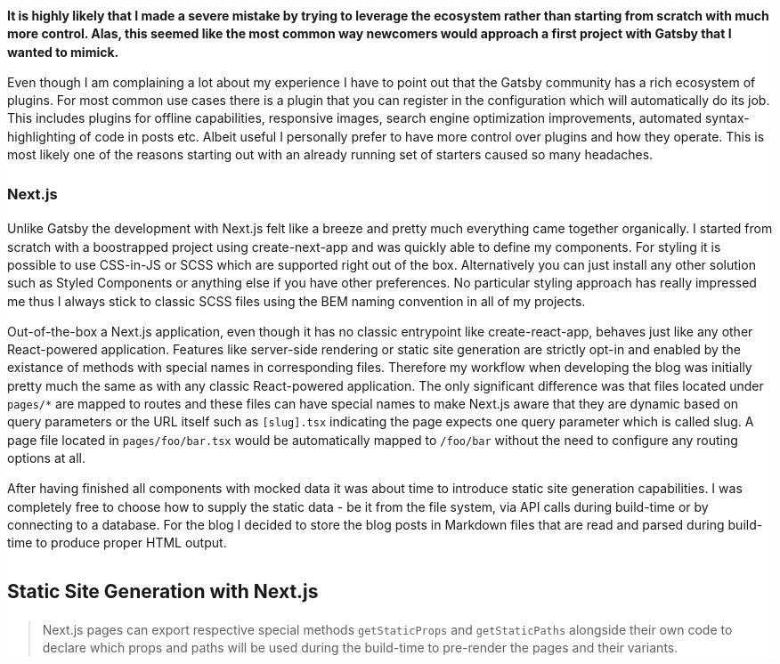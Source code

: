 **It is highly likely that I made a severe mistake by trying to leverage the ecosystem rather than starting from scratch with much more control.
Alas, this seemed like the most common way newcomers would approach a first project with Gatsby that I wanted to mimick.**

Even though I am complaining a lot about my experience I have to point out that the Gatsby community has a rich ecosystem of plugins.
For most common use cases there is a plugin that you can register in the configuration which will automatically do its job.
This includes plugins for offline capabilities, responsive images, search engine optimization improvements, automated syntax-highlighting of code in posts etc.
Albeit useful I personally prefer to have more control over plugins and how they operate.
This is most likely one of the reasons starting out with an already running set of starters caused so many headaches.

### Next.js

Unlike Gatsby the development with Next.js felt like a breeze and pretty much everything came together organically.
I started from scratch with a boostrapped project using create-next-app and was quickly able to define my components.
For styling it is possible to use CSS-in-JS or SCSS which are supported right out of the box.
Alternatively you can just install any other solution such as Styled Components or anything else if you have other preferences.
No particular styling approach has really impressed me thus I always stick to classic SCSS files using the BEM naming convention in all of my projects.

Out-of-the-box a Next.js application, even though it has no classic entrypoint like create-react-app, behaves just like any other React-powered application.
Features like server-side rendering or static site generation are strictly opt-in and enabled by the existance of methods with special names in corresponding files.
Therefore my workflow when developing the blog was initially pretty much the same as with any classic React-powered application.
The only significant difference was that files located under `pages/*` are mapped to routes and these files can have special names to make Next.js aware that they are dynamic based on query parameters or the URL itself such as `[slug].tsx` indicating the page expects one query parameter which is called slug.
A page file located in `pages/foo/bar.tsx` would be automatically mapped to `/foo/bar` without the need to configure any routing options at all.

After having finished all components with mocked data it was about time to introduce static site generation capabilities.
I was completely free to choose how to supply the static data - be it from the file system, via API calls during build-time or by connecting to a database.
For the blog I decided to store the blog posts in Markdown files that are read and parsed during build-time to produce proper HTML output.

## Static Site Generation with Next.js

> Next.js pages can export respective special methods `getStaticProps` and `getStaticPaths` alongside their own code to declare which props and paths will be used during the build-time to pre-render the pages and their variants.
